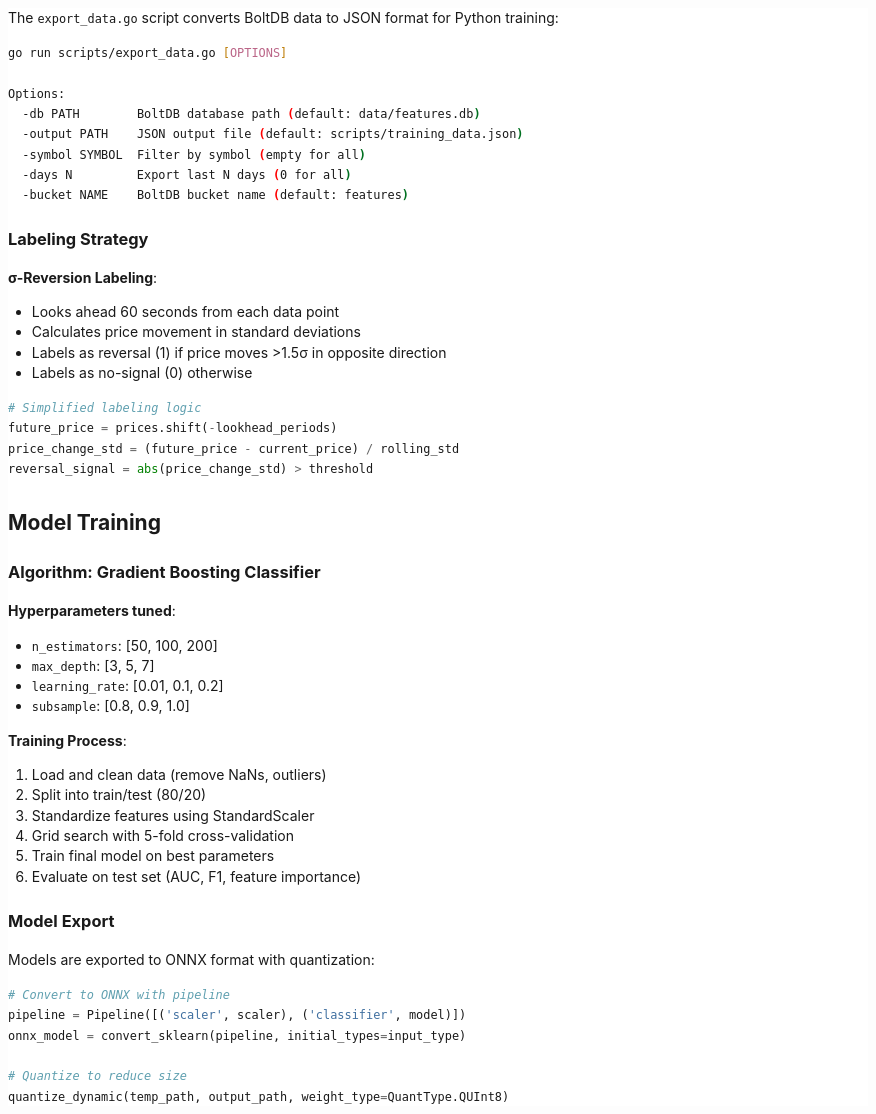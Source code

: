 The `export_data.go` script converts BoltDB data to JSON format for Python training:

```bash
go run scripts/export_data.go [OPTIONS]

Options:
  -db PATH        BoltDB database path (default: data/features.db)
  -output PATH    JSON output file (default: scripts/training_data.json)
  -symbol SYMBOL  Filter by symbol (empty for all)
  -days N         Export last N days (0 for all)
  -bucket NAME    BoltDB bucket name (default: features)
```

### Labeling Strategy

**σ-Reversion Labeling**: 
- Looks ahead 60 seconds from each data point
- Calculates price movement in standard deviations
- Labels as reversal (1) if price moves >1.5σ in opposite direction
- Labels as no-signal (0) otherwise

```python
# Simplified labeling logic
future_price = prices.shift(-lookhead_periods)
price_change_std = (future_price - current_price) / rolling_std
reversal_signal = abs(price_change_std) > threshold
```

## Model Training

### Algorithm: Gradient Boosting Classifier

**Hyperparameters tuned**:
- `n_estimators`: [50, 100, 200]
- `max_depth`: [3, 5, 7] 
- `learning_rate`: [0.01, 0.1, 0.2]
- `subsample`: [0.8, 0.9, 1.0]

**Training Process**:
1. Load and clean data (remove NaNs, outliers)
2. Split into train/test (80/20)
3. Standardize features using StandardScaler
4. Grid search with 5-fold cross-validation
5. Train final model on best parameters
6. Evaluate on test set (AUC, F1, feature importance)

### Model Export

Models are exported to ONNX format with quantization:

```python
# Convert to ONNX with pipeline
pipeline = Pipeline([('scaler', scaler), ('classifier', model)])
onnx_model = convert_sklearn(pipeline, initial_types=input_type)

# Quantize to reduce size
quantize_dynamic(temp_path, output_path, weight_type=QuantType.QUInt8)
```
